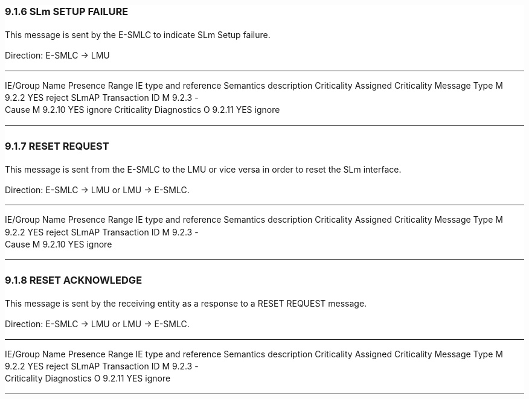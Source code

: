 ### 9.1.6 SLm SETUP FAILURE

This message is sent by the E-SMLC to indicate SLm Setup failure.

Direction: E-SMLC → LMU

  ------------------------- ---------- ------- ----------------------- ----------------------- ------------- ----------------------
  IE/Group Name             Presence   Range   IE type and reference   Semantics description   Criticality   Assigned Criticality
  Message Type              M                  9.2.2                                           YES           reject
  SLmAP Transaction ID      M                  9.2.3                                           \-            
  Cause                     M                  9.2.10                                          YES           ignore
  Criticality Diagnostics   O                  9.2.11                                          YES           ignore
  ------------------------- ---------- ------- ----------------------- ----------------------- ------------- ----------------------

### 9.1.7 RESET REQUEST

This message is sent from the E-SMLC to the LMU or vice versa in order
to reset the SLm interface.

Direction: E-SMLC → LMU or LMU → E-SMLC.

  ---------------------- ---------- ------- ----------------------- ----------------------- ------------- ----------------------
  IE/Group Name          Presence   Range   IE type and reference   Semantics description   Criticality   Assigned Criticality
  Message Type           M                  9.2.2                                           YES           reject
  SLmAP Transaction ID   M                  9.2.3                                           \-            
  Cause                  M                  9.2.10                                          YES           ignore
  ---------------------- ---------- ------- ----------------------- ----------------------- ------------- ----------------------

### 9.1.8 RESET ACKNOWLEDGE

This message is sent by the receiving entity as a response to a RESET
REQUEST message.

Direction: E-SMLC → LMU or LMU → E-SMLC.

  ------------------------- ---------- ------- ----------------------- ----------------------- ------------- ----------------------
  IE/Group Name             Presence   Range   IE type and reference   Semantics description   Criticality   Assigned Criticality
  Message Type              M                  9.2.2                                           YES           reject
  SLmAP Transaction ID      M                  9.2.3                                           \-            
  Criticality Diagnostics   O                  9.2.11                                          YES           ignore
  ------------------------- ---------- ------- ----------------------- ----------------------- ------------- ----------------------
